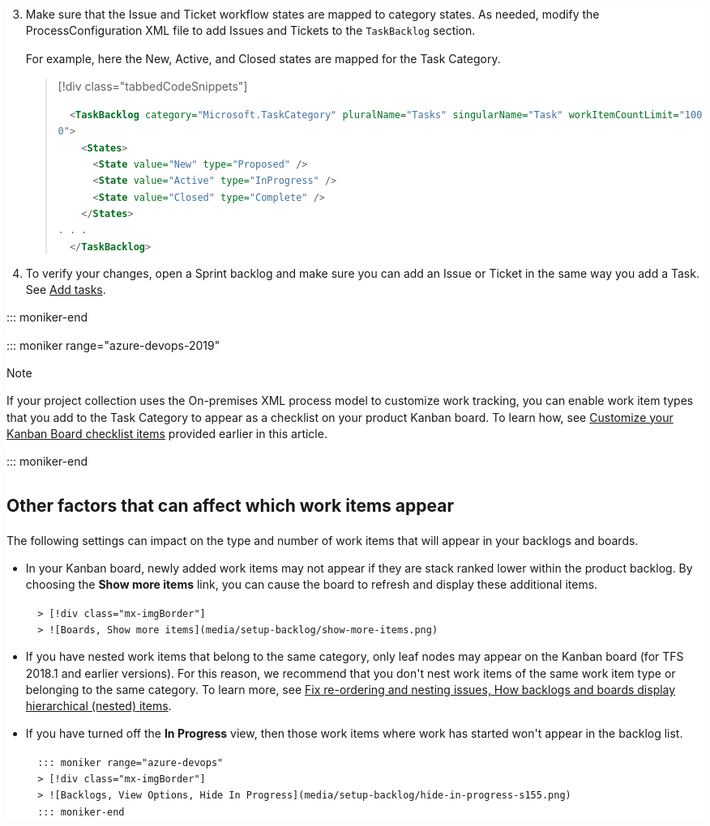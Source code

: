 3.  Make sure that the Issue and Ticket workflow states are mapped to category states. As needed, modify the ProcessConfiguration XML file to add Issues and Tickets to the `TaskBacklog` section.

    For example, here the New, Active, and Closed states are mapped for the Task Category.

    > [!div class="tabbedCodeSnippets"]
    >
    > ```XML
    >   <TaskBacklog category="Microsoft.TaskCategory" pluralName="Tasks" singularName="Task" workItemCountLimit="1000">
    >     <States>
    >       <State value="New" type="Proposed" />
    >       <State value="Active" type="InProgress" />
    >       <State value="Closed" type="Complete" />
    >     </States>
    > . . .
    >   </TaskBacklog>
    > ```

4.  To verify your changes, open a Sprint backlog and make sure you can add an Issue or Ticket in the same way you add a Task. See [Add tasks](../sprints/add-tasks.md).

::: moniker-end

::: moniker range="azure-devops-2019"

> [!NOTE]
> If your project collection uses the On-premises XML process model to customize work tracking, you can enable work item types that you add to the Task Category to appear as a checklist on your product Kanban board. To learn how, see [Customize your Kanban Board checklist items](#customize-checklist-2019) provided earlier in this article.

::: moniker-end

## Other factors that can affect which work items appear

The following settings can impact on the type and number of work items that will appear in your backlogs and boards.

* In your Kanban board, newly added work items may not appear if they are stack ranked lower within the product backlog. By choosing the <strong>Show more items</strong> link, you can cause the board to refresh and display these additional items.

      	> [!div class="mx-imgBorder"]  
      	> ![Boards, Show more items](media/setup-backlog/show-more-items.png)

* If you have nested work items that belong to the same category, only leaf nodes may appear on the Kanban board (for TFS 2018.1 and earlier versions). For this reason, we recommend that you don't nest work items of the same work item type or belonging to the same category. To learn more, see [Fix re-ordering and nesting issues, How backlogs and boards display hierarchical (nested) items](resolve-backlog-reorder-issues.md#leaf-nodes).

* If you have turned off the **In Progress** view, then those work items where work has started won't appear in the backlog list.

      	::: moniker range="azure-devops"
      	> [!div class="mx-imgBorder"]  
      	> ![Backlogs, View Options, Hide In Progress](media/setup-backlog/hide-in-progress-s155.png)  
      	::: moniker-end
